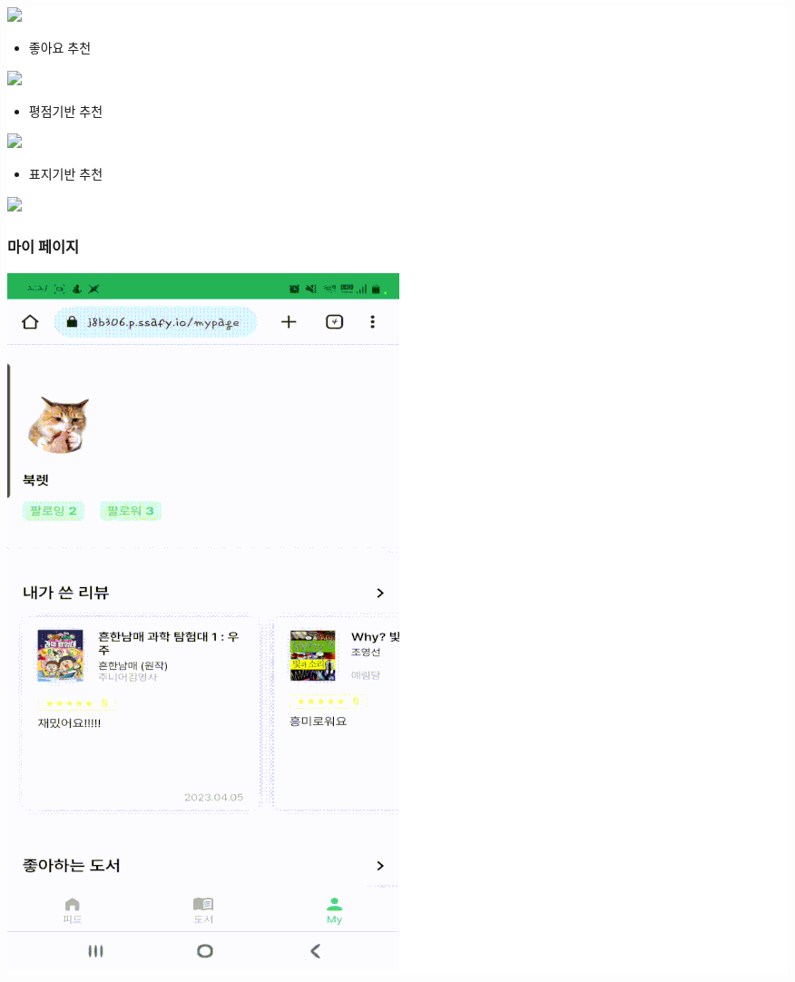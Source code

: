 <img src="./imgs/04.bookRecomGern.gif" weight="432" height="768">

- 좋아요 추천

<img src="./imgs/04.NewbookRecomLike.gif" weight="432" height="768">

- 평점기반 추천

<img src="./imgs/04.bookRecomScore.gif" weight="432" height="768">

- 표지기반 추천

<img src="./imgs/04.NewBookIMGRECOM.gif" weight="432" height="768">


### 마이 페이지

<img src="./imgs/05.NewMyPage.gif" weight="432" height="768">
